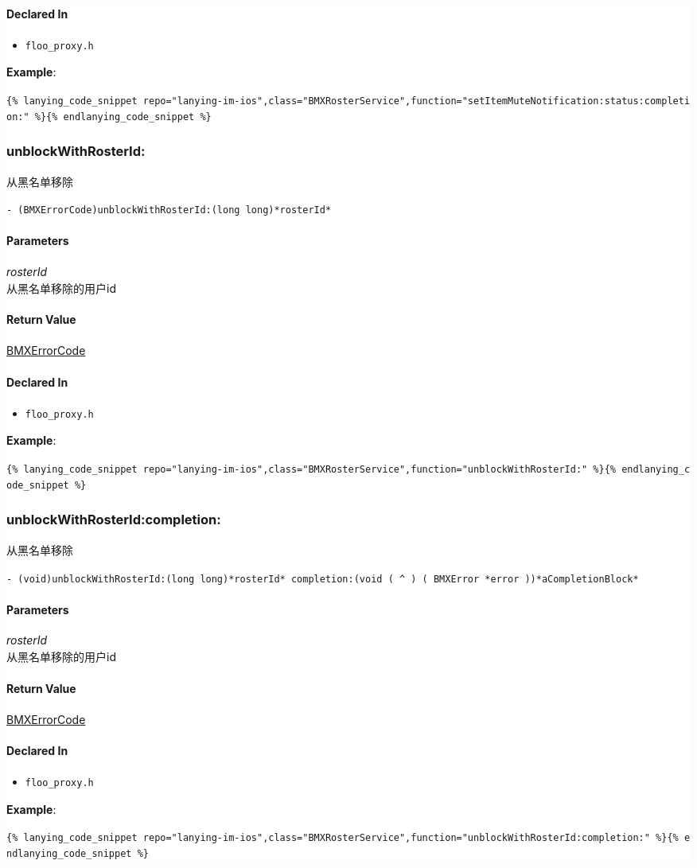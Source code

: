 #### Declared In
* `floo_proxy.h`

<a name="//api/name/unblockWithRosterId:" title="unblockWithRosterId:"></a>
**Example**:
```
{% lanying_code_snippet repo="lanying-im-ios",class="BMXRosterService",function="setItemMuteNotification:status:completion:" %}{% endlanying_code_snippet %}
```
### unblockWithRosterId:

从黑名单移除

`- (BMXErrorCode)unblockWithRosterId:(long long)*rosterId*`

#### Parameters

*rosterId*  
   从黑名单移除的用户id  

#### Return Value
<a href="../Constants/BMXErrorCode.md">BMXErrorCode</a>

#### Declared In
* `floo_proxy.h`

<a name="//api/name/unblockWithRosterId:completion:" title="unblockWithRosterId:completion:"></a>
**Example**:
```
{% lanying_code_snippet repo="lanying-im-ios",class="BMXRosterService",function="unblockWithRosterId:" %}{% endlanying_code_snippet %}
```
### unblockWithRosterId:completion:

从黑名单移除

`- (void)unblockWithRosterId:(long long)*rosterId* completion:(void ( ^ ) ( BMXError *error ))*aCompletionBlock*`

#### Parameters

*rosterId*  
   从黑名单移除的用户id  

#### Return Value
<a href="../Constants/BMXErrorCode.md">BMXErrorCode</a>

#### Declared In
* `floo_proxy.h`

**Example**:
```
{% lanying_code_snippet repo="lanying-im-ios",class="BMXRosterService",function="unblockWithRosterId:completion:" %}{% endlanying_code_snippet %}
```
